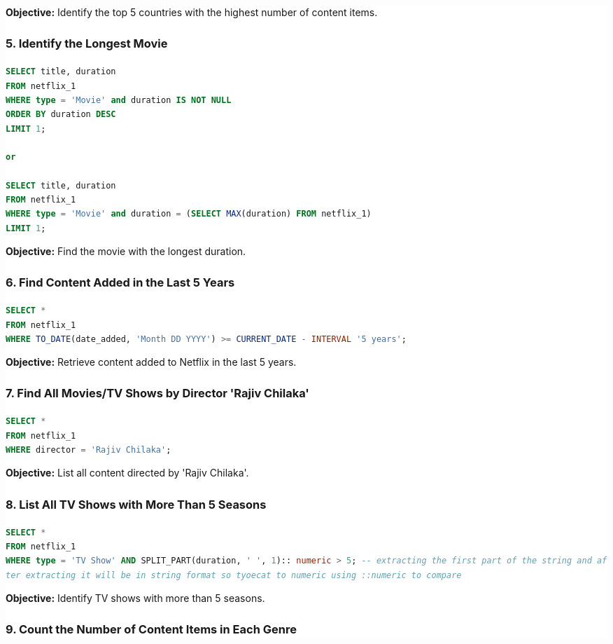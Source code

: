**Objective:** Identify the top 5 countries with the highest number of content items.

### 5. Identify the Longest Movie

```sql
SELECT title, duration
FROM netflix_1
WHERE type = 'Movie' and duration IS NOT NULL
ORDER BY duration DESC
LIMIT 1;

or 

SELECT title, duration
FROM netflix_1
WHERE type = 'Movie' and duration = (SELECT MAX(duration) FROM netflix_1)
LIMIT 1;
```

**Objective:** Find the movie with the longest duration.

### 6. Find Content Added in the Last 5 Years

```sql
SELECT *
FROM netflix_1
WHERE TO_DATE(date_added, 'Month DD YYYY') >= CURRENT_DATE - INTERVAL '5 years';
```

**Objective:** Retrieve content added to Netflix in the last 5 years.

### 7. Find All Movies/TV Shows by Director 'Rajiv Chilaka'

```sql
SELECT *
FROM netflix_1
WHERE director = 'Rajiv Chilaka';
```

**Objective:** List all content directed by 'Rajiv Chilaka'.

### 8. List All TV Shows with More Than 5 Seasons

```sql
SELECT *
FROM netflix_1
WHERE type = 'TV Show' AND SPLIT_PART(duration, ' ', 1):: numeric > 5; -- extracting the first part of the string and after extracting it will be in string format so tyoecat to numeric using ::numeric to compare
```

**Objective:** Identify TV shows with more than 5 seasons.

### 9. Count the Number of Content Items in Each Genre
